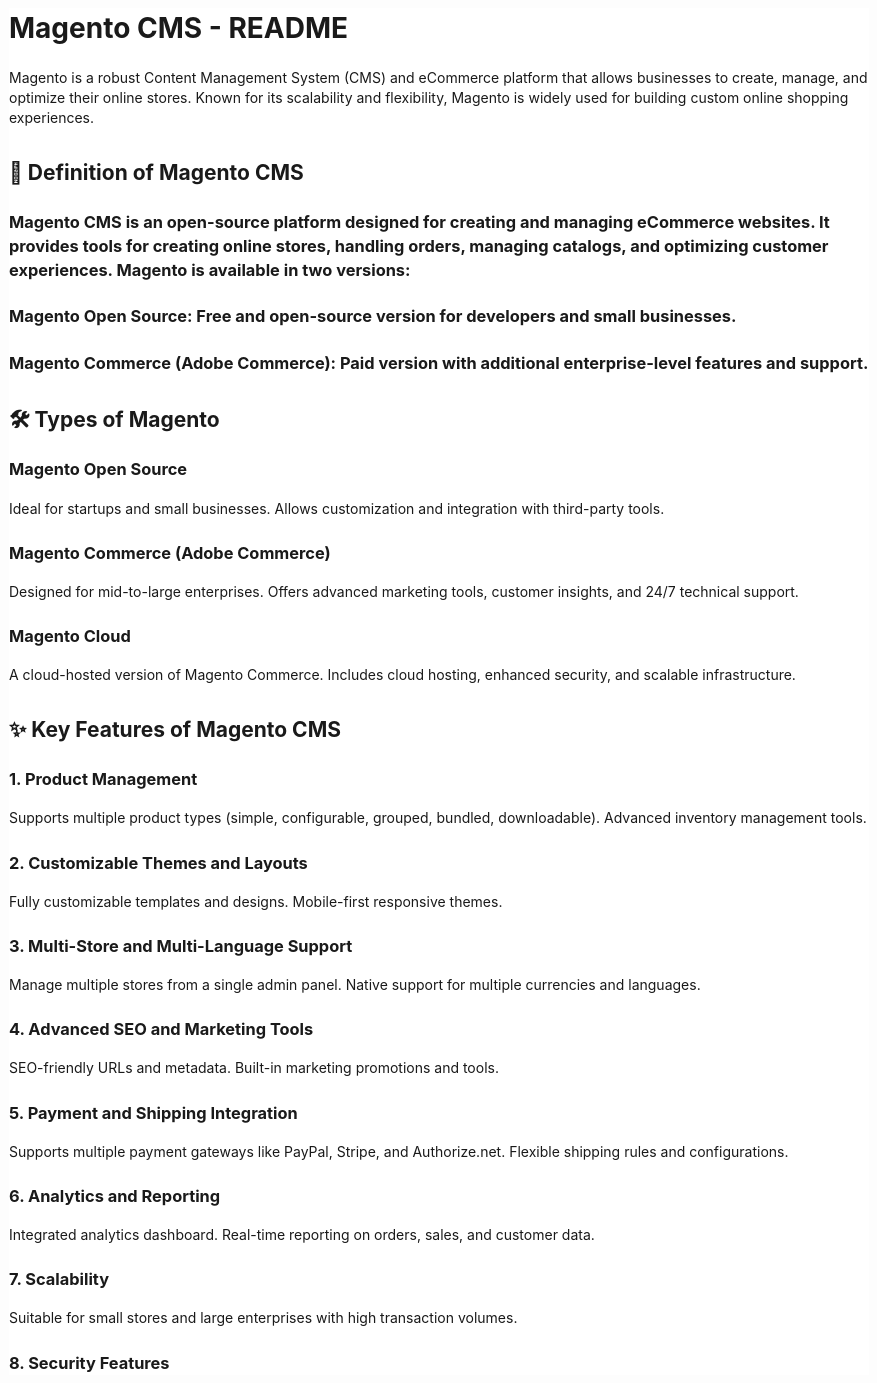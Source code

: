 # Magento CMS - README
Magento is a robust Content Management System (CMS) and eCommerce platform that allows businesses to create, manage, and optimize their online stores. Known for its scalability and flexibility, Magento is widely used for building custom online shopping experiences.

## 📖 Definition of Magento CMS
### Magento CMS is an open-source platform designed for creating and managing eCommerce websites. It provides tools for creating online stores, handling orders, managing catalogs, and optimizing customer experiences. Magento is available in two versions:

### Magento Open Source: Free and open-source version for developers and small businesses.
### Magento Commerce (Adobe Commerce): Paid version with additional enterprise-level features and support.
## 🛠️ Types of Magento
### Magento Open Source

Ideal for startups and small businesses.
Allows customization and integration with third-party tools.
### Magento Commerce (Adobe Commerce)

Designed for mid-to-large enterprises.
Offers advanced marketing tools, customer insights, and 24/7 technical support.
### Magento Cloud

A cloud-hosted version of Magento Commerce.
Includes cloud hosting, enhanced security, and scalable infrastructure.
## ✨ Key Features of Magento CMS
### 1. Product Management
Supports multiple product types (simple, configurable, grouped, bundled, downloadable).
Advanced inventory management tools.
### 2. Customizable Themes and Layouts
Fully customizable templates and designs.
Mobile-first responsive themes.
### 3. Multi-Store and Multi-Language Support
Manage multiple stores from a single admin panel.
Native support for multiple currencies and languages.
### 4. Advanced SEO and Marketing Tools
SEO-friendly URLs and metadata.
Built-in marketing promotions and tools.
### 5. Payment and Shipping Integration
Supports multiple payment gateways like PayPal, Stripe, and Authorize.net.
Flexible shipping rules and configurations.
### 6. Analytics and Reporting
Integrated analytics dashboard.
Real-time reporting on orders, sales, and customer data.
### 7. Scalability
Suitable for small stores and large enterprises with high transaction volumes.
### 8. Security Features